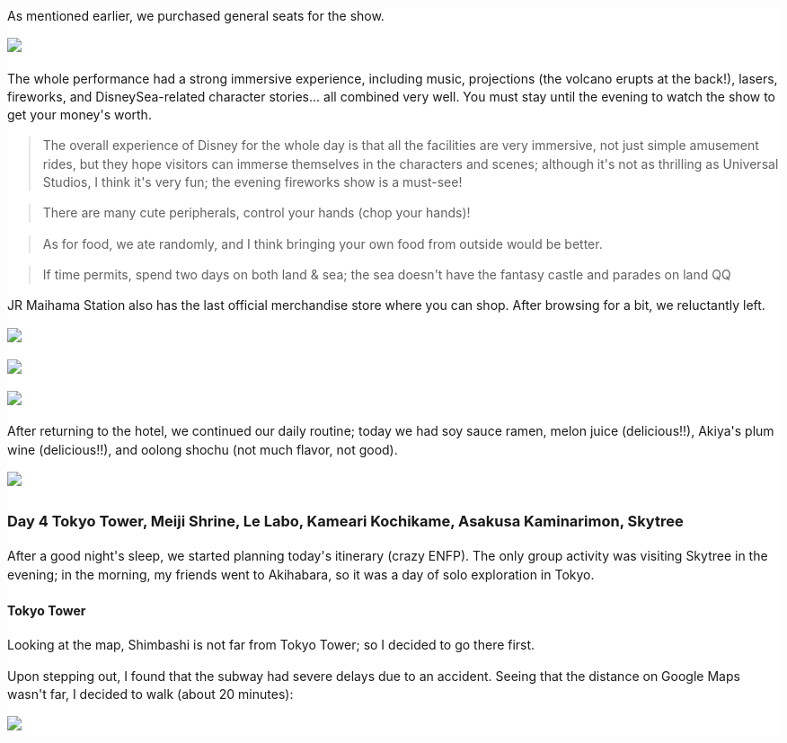 As mentioned earlier, we purchased general seats for the show.


![](/assets/9da2c51fa4f2/1*BXMRuey4swVQU_t-RJ8_Eg.jpeg)


The whole performance had a strong immersive experience, including music, projections (the volcano erupts at the back!), lasers, fireworks, and DisneySea-related character stories... all combined very well. You must stay until the evening to watch the show to get your money's worth.


> The overall experience of Disney for the whole day is that all the facilities are very immersive, not just simple amusement rides, but they hope visitors can immerse themselves in the characters and scenes; although it's not as thrilling as Universal Studios, I think it's very fun; the evening fireworks show is a must-see!





> There are many cute peripherals, control your hands (chop your hands)!
 

> As for food, we ate randomly, and I think bringing your own food from outside would be better.
 

> If time permits, spend two days on both land & sea; the sea doesn't have the fantasy castle and parades on land QQ

JR Maihama Station also has the last official merchandise store where you can shop. After browsing for a bit, we reluctantly left.

![](/assets/9da2c51fa4f2/1*qNF5WMYBKfU8rbm6iS-hFA.jpeg)

![](/assets/9da2c51fa4f2/1*wUPb6M2NRdItrub_QWVFGA.jpeg)

![](/assets/9da2c51fa4f2/1*sjLZ5Z5SMhCy3aztiRlzuQ.jpeg)

After returning to the hotel, we continued our daily routine; today we had soy sauce ramen, melon juice (delicious!!), Akiya's plum wine (delicious!!), and oolong shochu (not much flavor, not good).

![](/assets/9da2c51fa4f2/1*WxKbEITVUh612zgQQh_tIQ.jpeg)

### Day 4 Tokyo Tower, Meiji Shrine, Le Labo, Kameari Kochikame, Asakusa Kaminarimon, Skytree

After a good night's sleep, we started planning today's itinerary (crazy ENFP). The only group activity was visiting Skytree in the evening; in the morning, my friends went to Akihabara, so it was a day of solo exploration in Tokyo.
#### Tokyo Tower

Looking at the map, Shimbashi is not far from Tokyo Tower; so I decided to go there first.

Upon stepping out, I found that the subway had severe delays due to an accident. Seeing that the distance on Google Maps wasn't far, I decided to walk (about 20 minutes):

![](/assets/9da2c51fa4f2/1*Hu0eoVMLRTU5tfeA7HPijQ.jpeg)
